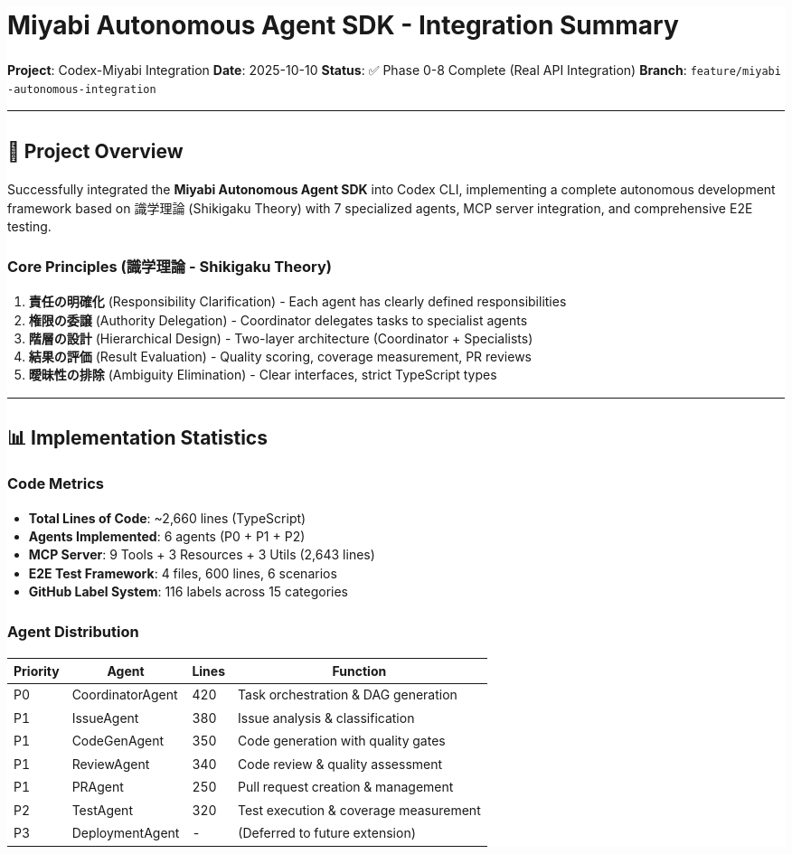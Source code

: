 # Miyabi Autonomous Agent SDK - Integration Summary

**Project**: Codex-Miyabi Integration
**Date**: 2025-10-10
**Status**: ✅ Phase 0-8 Complete (Real API Integration)
**Branch**: `feature/miyabi-autonomous-integration`

---

## 🎯 Project Overview

Successfully integrated the **Miyabi Autonomous Agent SDK** into Codex CLI, implementing a complete autonomous development framework based on 識学理論 (Shikigaku Theory) with 7 specialized agents, MCP server integration, and comprehensive E2E testing.

### Core Principles (識学理論 - Shikigaku Theory)

1. **責任の明確化** (Responsibility Clarification) - Each agent has clearly defined responsibilities
2. **権限の委譲** (Authority Delegation) - Coordinator delegates tasks to specialist agents
3. **階層の設計** (Hierarchical Design) - Two-layer architecture (Coordinator + Specialists)
4. **結果の評価** (Result Evaluation) - Quality scoring, coverage measurement, PR reviews
5. **曖昧性の排除** (Ambiguity Elimination) - Clear interfaces, strict TypeScript types

---

## 📊 Implementation Statistics

### Code Metrics
- **Total Lines of Code**: ~2,660 lines (TypeScript)
- **Agents Implemented**: 6 agents (P0 + P1 + P2)
- **MCP Server**: 9 Tools + 3 Resources + 3 Utils (2,643 lines)
- **E2E Test Framework**: 4 files, 600 lines, 6 scenarios
- **GitHub Label System**: 116 labels across 15 categories

### Agent Distribution
| Priority | Agent | Lines | Function |
|----------|-------|-------|----------|
| P0 | CoordinatorAgent | 420 | Task orchestration & DAG generation |
| P1 | IssueAgent | 380 | Issue analysis & classification |
| P1 | CodeGenAgent | 350 | Code generation with quality gates |
| P1 | ReviewAgent | 340 | Code review & quality assessment |
| P1 | PRAgent | 250 | Pull request creation & management |
| P2 | TestAgent | 320 | Test execution & coverage measurement |
| P3 | DeploymentAgent | - | (Deferred to future extension) |

